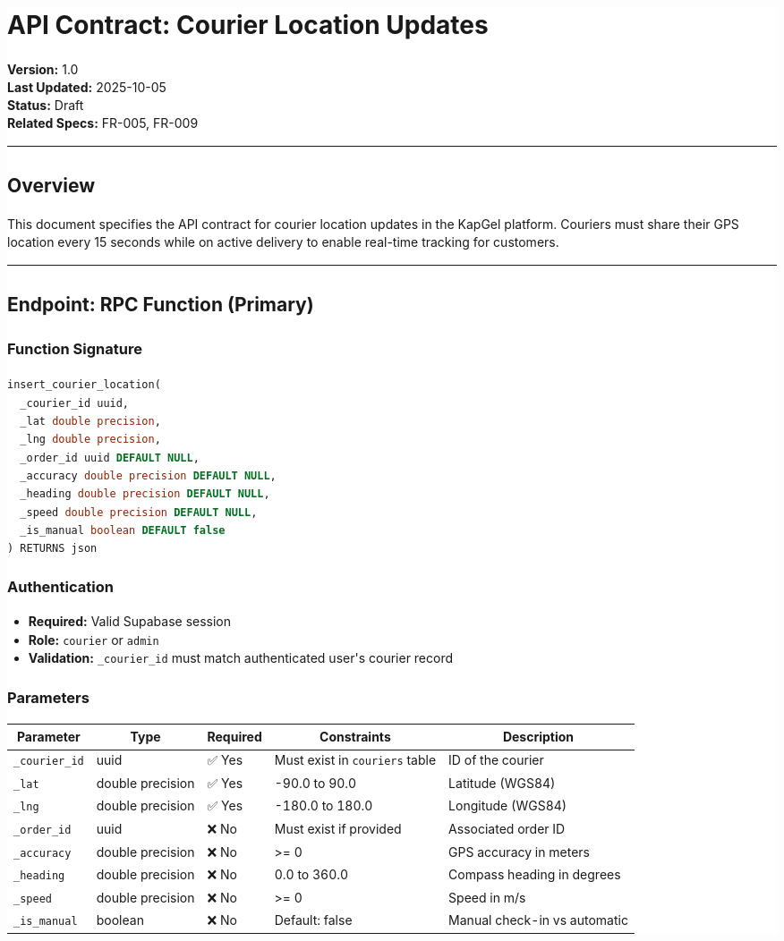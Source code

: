 # API Contract: Courier Location Updates

**Version:** 1.0  
**Last Updated:** 2025-10-05  
**Status:** Draft  
**Related Specs:** FR-005, FR-009

---

## Overview

This document specifies the API contract for courier location updates in the KapGel platform. Couriers must share their GPS location every 15 seconds while on active delivery to enable real-time tracking for customers.

---

## Endpoint: RPC Function (Primary)

### Function Signature

```sql
insert_courier_location(
  _courier_id uuid,
  _lat double precision,
  _lng double precision,
  _order_id uuid DEFAULT NULL,
  _accuracy double precision DEFAULT NULL,
  _heading double precision DEFAULT NULL,
  _speed double precision DEFAULT NULL,
  _is_manual boolean DEFAULT false
) RETURNS json
```

### Authentication
- **Required:** Valid Supabase session
- **Role:** `courier` or `admin`
- **Validation:** `_courier_id` must match authenticated user's courier record

### Parameters

| Parameter | Type | Required | Constraints | Description |
|-----------|------|----------|-------------|-------------|
| `_courier_id` | uuid | ✅ Yes | Must exist in `couriers` table | ID of the courier |
| `_lat` | double precision | ✅ Yes | -90.0 to 90.0 | Latitude (WGS84) |
| `_lng` | double precision | ✅ Yes | -180.0 to 180.0 | Longitude (WGS84) |
| `_order_id` | uuid | ❌ No | Must exist if provided | Associated order ID |
| `_accuracy` | double precision | ❌ No | >= 0 | GPS accuracy in meters |
| `_heading` | double precision | ❌ No | 0.0 to 360.0 | Compass heading in degrees |
| `_speed` | double precision | ❌ No | >= 0 | Speed in m/s |
| `_is_manual` | boolean | ❌ No | Default: false | Manual check-in vs automatic |
